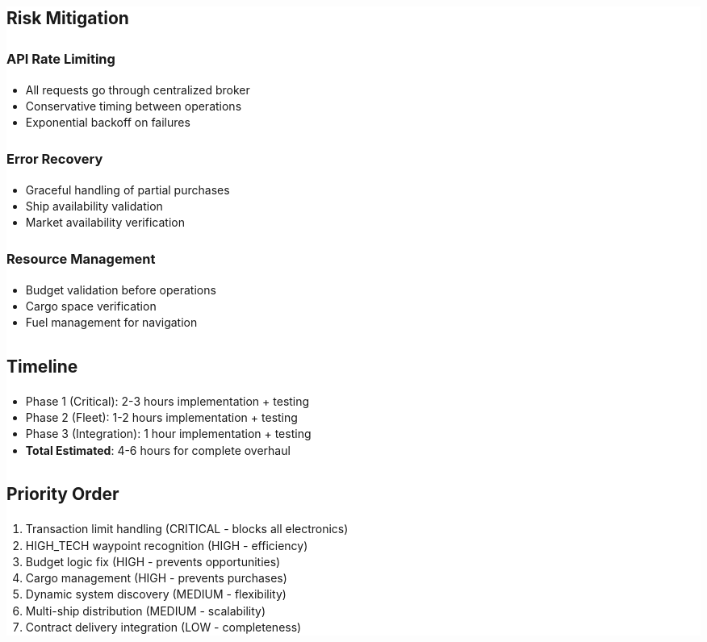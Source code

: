 ## Risk Mitigation

### API Rate Limiting
- All requests go through centralized broker
- Conservative timing between operations
- Exponential backoff on failures

### Error Recovery
- Graceful handling of partial purchases
- Ship availability validation
- Market availability verification

### Resource Management
- Budget validation before operations
- Cargo space verification
- Fuel management for navigation

## Timeline
- Phase 1 (Critical): 2-3 hours implementation + testing
- Phase 2 (Fleet): 1-2 hours implementation + testing  
- Phase 3 (Integration): 1 hour implementation + testing
- **Total Estimated**: 4-6 hours for complete overhaul

## Priority Order
1. Transaction limit handling (CRITICAL - blocks all electronics)
2. HIGH_TECH waypoint recognition (HIGH - efficiency)
3. Budget logic fix (HIGH - prevents opportunities)
4. Cargo management (HIGH - prevents purchases)
5. Dynamic system discovery (MEDIUM - flexibility)
6. Multi-ship distribution (MEDIUM - scalability)
7. Contract delivery integration (LOW - completeness)